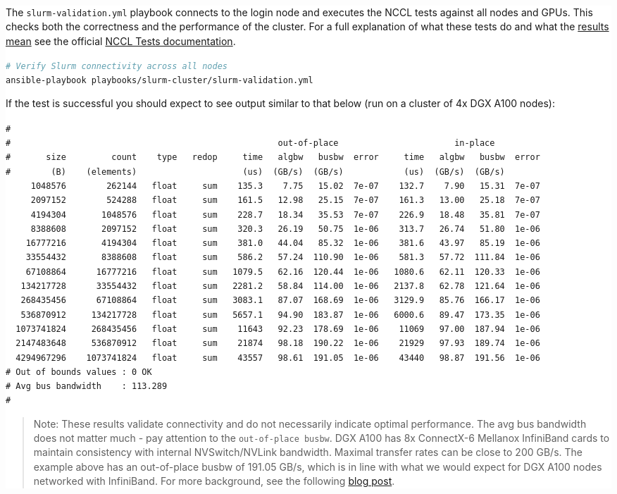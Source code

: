    The `slurm-validation.yml` playbook connects to the login node and executes the NCCL tests against all nodes and GPUs. This checks both the correctness and the performance of the cluster. For a full explanation of what these tests do and what the [results mean](https://github.com/NVIDIA/nccl-tests/blob/master/doc/PERFORMANCE.md) see the official [NCCL Tests documentation](https://github.com/NVIDIA/nccl-tests).

   ```sh
   # Verify Slurm connectivity across all nodes
   ansible-playbook playbooks/slurm-cluster/slurm-validation.yml
   ```

   If the test is successful you should expect to see output similar to that below (run on a cluster of 4x DGX A100 nodes):

   ```
   #
   #                                                     out-of-place                       in-place          
   #       size         count    type   redop     time   algbw   busbw  error     time   algbw   busbw  error
   #        (B)    (elements)                     (us)  (GB/s)  (GB/s)            (us)  (GB/s)  (GB/s)       
        1048576        262144   float     sum    135.3    7.75   15.02  7e-07    132.7    7.90   15.31  7e-07
        2097152        524288   float     sum    161.5   12.98   25.15  7e-07    161.3   13.00   25.18  7e-07
        4194304       1048576   float     sum    228.7   18.34   35.53  7e-07    226.9   18.48   35.81  7e-07
        8388608       2097152   float     sum    320.3   26.19   50.75  1e-06    313.7   26.74   51.80  1e-06
       16777216       4194304   float     sum    381.0   44.04   85.32  1e-06    381.6   43.97   85.19  1e-06
       33554432       8388608   float     sum    586.2   57.24  110.90  1e-06    581.3   57.72  111.84  1e-06
       67108864      16777216   float     sum   1079.5   62.16  120.44  1e-06   1080.6   62.11  120.33  1e-06
      134217728      33554432   float     sum   2281.2   58.84  114.00  1e-06   2137.8   62.78  121.64  1e-06
      268435456      67108864   float     sum   3083.1   87.07  168.69  1e-06   3129.9   85.76  166.17  1e-06
      536870912     134217728   float     sum   5657.1   94.90  183.87  1e-06   6000.6   89.47  173.35  1e-06
     1073741824     268435456   float     sum    11643   92.23  178.69  1e-06    11069   97.00  187.94  1e-06
     2147483648     536870912   float     sum    21874   98.18  190.22  1e-06    21929   97.93  189.74  1e-06
     4294967296    1073741824   float     sum    43557   98.61  191.05  1e-06    43440   98.87  191.56  1e-06
   # Out of bounds values : 0 OK
   # Avg bus bandwidth    : 113.289 
   #
   ```

   > Note: These results validate connectivity and do not necessarily indicate optimal performance. The avg bus bandwidth does not matter much - pay attention to the `out-of-place busbw`. DGX A100 has 8x ConnectX-6 Mellanox InfiniBand cards to maintain consistency with internal NVSwitch/NVLink bandwidth. Maximal transfer rates can be close to 200 GB/s. The example above has an out-of-place busbw of 191.05 GB/s, which is in line with what we would expect for DGX A100 nodes networked with InfiniBand. For more background, see the following [blog post](https://devblogs.nvidia.com/scaling-deep-learning-training-nccl/). 
